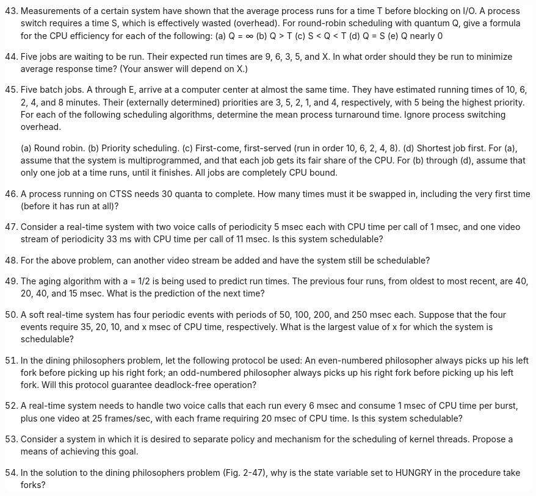 43. Measurements of a certain system have shown that the average process runs for a time T before blocking on I/O. A process switch requires a time S, which is effectively wasted (overhead). For round-robin scheduling with quantum Q, give a formula for the CPU efficiency for each of the following:
    (a) Q = ∞
    (b) Q > T
    (c) S < Q < T
    (d) Q = S
    (e) Q nearly 0

44. Five jobs are waiting to be run. Their expected run times are 9, 6, 3, 5, and X. In what order should they be run to minimize average response time? (Your answer will depend on X.)

45. Five batch jobs. A through E, arrive at a computer center at almost the same time. They have estimated running times of 10, 6, 2, 4, and 8 minutes. Their (externally determined) priorities are 3, 5, 2, 1, and 4, respectively, with 5 being the highest priority. For each of the following scheduling algorithms, determine the mean process turnaround time. Ignore process switching overhead.

    (a) Round robin.
    (b) Priority scheduling.
    (c) First-come, first-served (run in order 10, 6, 2, 4, 8).
    (d) Shortest job first.
For (a), assume that the system is multiprogrammed, and that each job gets its fair share of the CPU. For (b) through (d), assume that only one job at a time runs, until it finishes. All jobs are completely CPU bound.

46. A process running on CTSS needs 30 quanta to complete. How many times must it be swapped in, including the very first time (before it has run at all)?

47. Consider a real-time system with two voice calls of periodicity 5 msec each with CPU time per call of 1 msec, and one video stream of periodicity 33 ms with CPU time per call of 11 msec. Is this system schedulable?

48. For the above problem, can another video stream be added and have the system still be schedulable?

49. The aging algorithm with a = 1/2 is being used to predict run times. The previous four runs, from oldest to most recent, are 40, 20, 40, and 15 msec. What is the prediction of the next time?

50. A soft real-time system has four periodic events with periods of 50, 100, 200, and 250 msec each. Suppose that the four events require 35, 20, 10, and x msec of CPU time, respectively. What is the largest value of x for which the system is schedulable?

51. In the dining philosophers problem, let the following protocol be used: An even-numbered philosopher always picks up his left fork before picking up his right fork; an odd-numbered philosopher always picks up his right fork before picking up his left fork. Will this protocol guarantee deadlock-free operation?

52. A real-time system needs to handle two voice calls that each run every 6 msec and consume 1 msec of CPU time per burst, plus one video at 25 frames/sec, with each frame requiring 20 msec of CPU time. Is this system schedulable?

53. Consider a system in which it is desired to separate policy and mechanism for the scheduling of kernel threads. Propose a means of achieving this goal.

54. In the solution to the dining philosophers problem (Fig. 2-47), why is the state variable set to HUNGRY in the procedure take forks?
